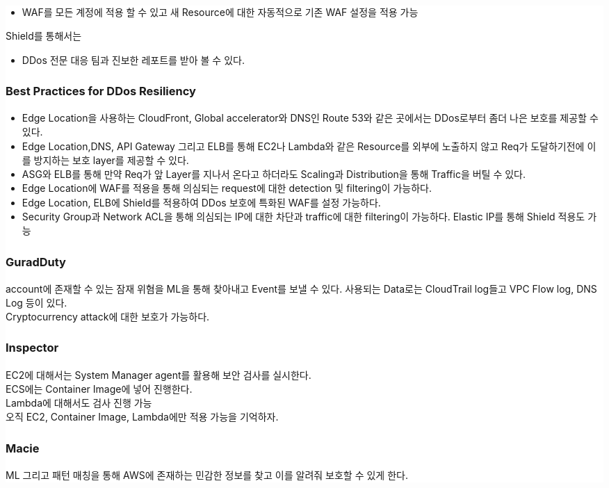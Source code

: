 - WAF를 모든 계정에 적용 할 수 있고 새 Resource에 대한 자동적으로 기존 WAF 설정을 적용 가능

Shield를 통해서는

- DDos 전문 대응 팀과 진보한 레포트를 받아 볼 수 있다.

### Best Practices for DDos Resiliency

- Edge Location을 사용하는 CloudFront, Global accelerator와 DNS인 Route 53와 같은 곳에서는 DDos로부터 좀더 나은 보호를 제공할 수 있다.
- Edge Location,DNS, API Gateway 그리고 ELB를 통해 EC2나 Lambda와 같은 Resource를 외부에 노출하지 않고 Req가 도달하기전에 이를 방지하는 보호 layer를 제공할 수 있다.
- ASG와 ELB를 통해 만약 Req가 앞 Layer를 지나서 온다고 하더라도 Scaling과 Distribution을 통해 Traffic을 버틸 수 있다.
- Edge Location에 WAF를 적용을 통해 의심되는 request에 대한 detection 및 filtering이 가능하다.
- Edge Location, ELB에 Shield를 적용하여 DDos 보호에 특화된 WAF를 설정 가능하다.
- Security Group과 Network ACL을 통해 의심되는 IP에 대한 차단과 traffic에 대한 filtering이 가능하다. Elastic IP를 통해 Shield 적용도 가능

### GuradDuty

account에 존재할 수 있는 잠재 위혐을 ML을 통해 찾아내고 Event를 보낼 수 있다. 사용되는 Data로는 CloudTrail log들고 VPC Flow log, DNS Log 등이 있다.<br>
Cryptocurrency attack에 대한 보호가 가능하다.

### Inspector

EC2에 대해서는 System Manager agent를 활용해 보안 검사를 실시한다.<br>
ECS에는 Container Image에 넣어 진행한다.<br>
Lambda에 대해서도 검사 진행 가능<br>
오직 EC2, Container Image, Lambda에만 적용 가능을 기억하자.<br>

### Macie

ML 그리고 패턴 매칭을 통해 AWS에 존재하는 민감한 정보를 찾고 이를 알려줘 보호할 수 있게 한다.
